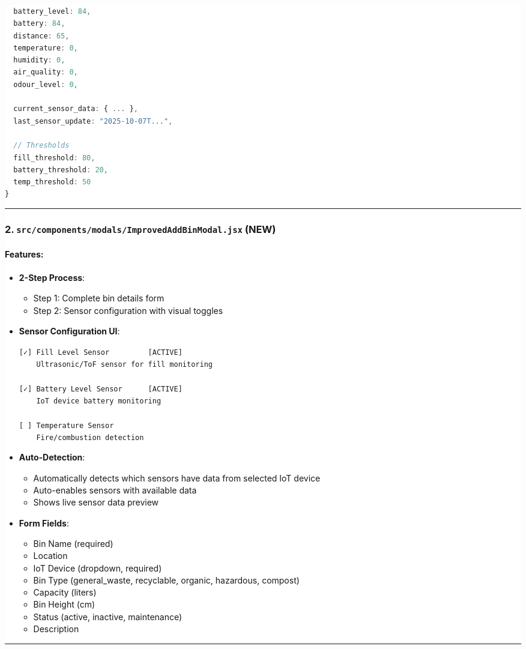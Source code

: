 ```javascript
  battery_level: 84,
  battery: 84,
  distance: 65,
  temperature: 0,
  humidity: 0,
  air_quality: 0,
  odour_level: 0,
  
  current_sensor_data: { ... },
  last_sensor_update: "2025-10-07T...",
  
  // Thresholds
  fill_threshold: 80,
  battery_threshold: 20,
  temp_threshold: 50
}
```

---

### 2. `src/components/modals/ImprovedAddBinModal.jsx` (NEW)

#### Features:
- **2-Step Process**:
  - Step 1: Complete bin details form
  - Step 2: Sensor configuration with visual toggles
  
- **Sensor Configuration UI**:
  ```
  [✓] Fill Level Sensor         [ACTIVE]
      Ultrasonic/ToF sensor for fill monitoring
  
  [✓] Battery Level Sensor      [ACTIVE]
      IoT device battery monitoring
  
  [ ] Temperature Sensor
      Fire/combustion detection
  ```

- **Auto-Detection**:
  - Automatically detects which sensors have data from selected IoT device
  - Auto-enables sensors with available data
  - Shows live sensor data preview

- **Form Fields**:
  - Bin Name (required)
  - Location
  - IoT Device (dropdown, required)
  - Bin Type (general_waste, recyclable, organic, hazardous, compost)
  - Capacity (liters)
  - Bin Height (cm)
  - Status (active, inactive, maintenance)
  - Description

---